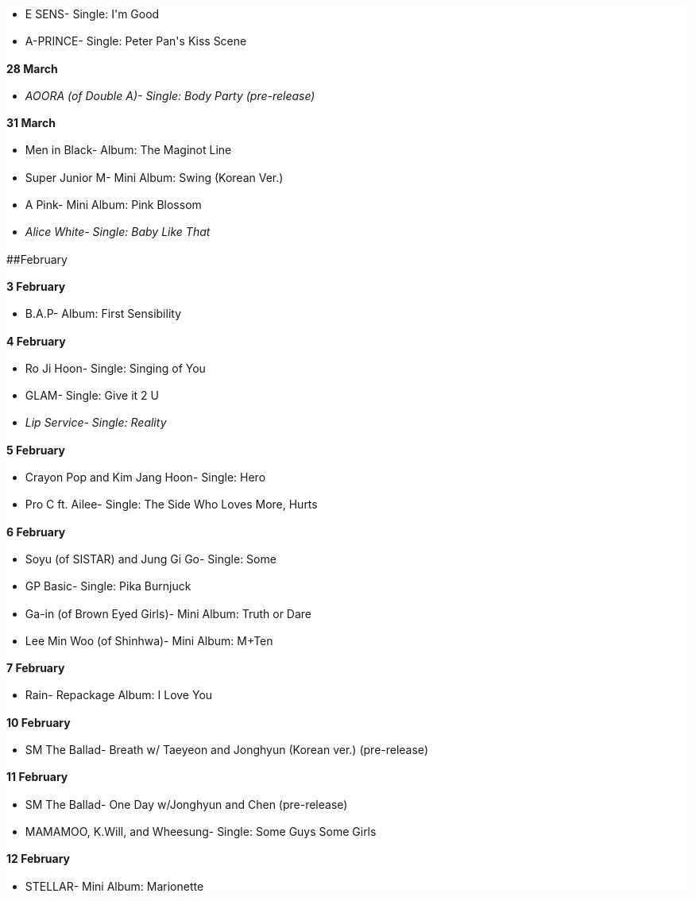 * E SENS- Single: I'm Good

* A-PRINCE- Single: Peter Pan's Kiss Scene

**28 March**

* *AOORA (of Double A)- Single: Body Party (pre-release)*

**31 March**

* Men in Black- Album: The Maginot Line

* Super Junior M- Mini Album: Swing (Korean Ver.)

* A Pink- Mini Album: Pink Blossom

* *Alice White- Single: Baby Like That*

##February

**3 February**

* B.A.P- Album: First Sensibility

**4 February**

* Ro Ji Hoon- Single: Singing of You

* GLAM- Single: Give it 2 U

* *Lip Service- Single: Reality* 

**5 February**

* Crayon Pop and Kim Jang Hoon- Single: Hero

* Pro C ft. Ailee- Single: The Side Who Loves More, Hurts

**6 February**

* Soyu (of SISTAR) and Jung Gi Go- Single: Some

* GP Basic- Single: Pika Burnjuck

* Ga-in (of Brown Eyed Girls)- Mini Album: Truth or Dare

* Lee Min Woo (of Shinhwa)- Mini Album: M+Ten

**7 February**

* Rain- Repackage Album: I Love You

**10 February**

* SM The Ballad- Breath w/ Taeyeon and Jonghyun (Korean ver.) (pre-release)

**11 February**

* SM The Ballad- One Day w/Jonghyun and Chen (pre-release)

* MAMAMOO, K.Will, and Wheesung- Single: Some Guys Some Girls

**12 February**

* STELLAR- Mini Album: Marionette
